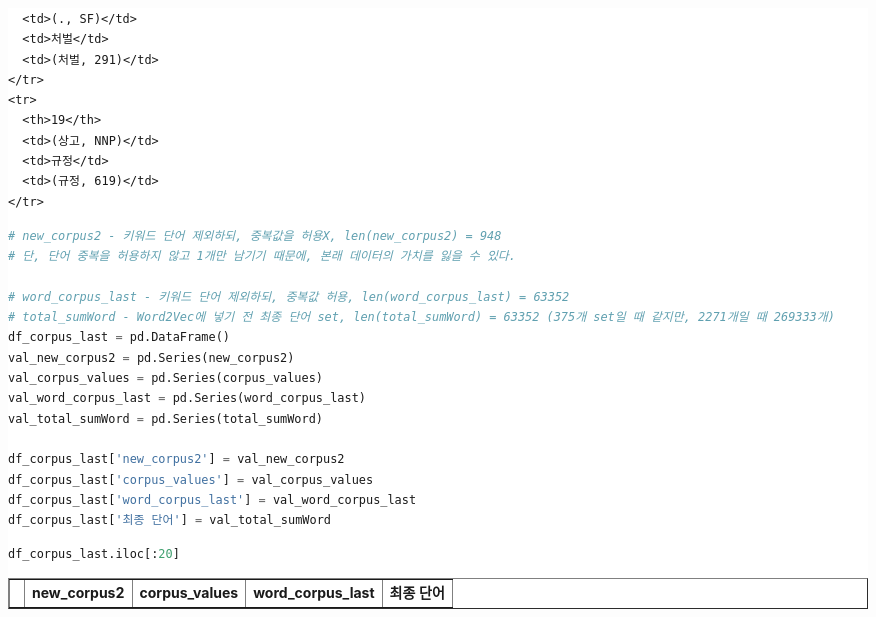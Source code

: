       <td>(., SF)</td>
      <td>처벌</td>
      <td>(처벌, 291)</td>
    </tr>
    <tr>
      <th>19</th>
      <td>(상고, NNP)</td>
      <td>규정</td>
      <td>(규정, 619)</td>
    </tr>
  </tbody>
</table>
</div>




```python
# new_corpus2 - 키워드 단어 제외하되, 중복값을 허용X, len(new_corpus2) = 948
# 단, 단어 중복을 허용하지 않고 1개만 남기기 때문에, 본래 데이터의 가치를 잃을 수 있다.

# word_corpus_last - 키워드 단어 제외하되, 중복값 허용, len(word_corpus_last) = 63352 
# total_sumWord - Word2Vec에 넣기 전 최종 단어 set, len(total_sumWord) = 63352 (375개 set일 때 같지만, 2271개일 때 269333개)
df_corpus_last = pd.DataFrame()
val_new_corpus2 = pd.Series(new_corpus2)
val_corpus_values = pd.Series(corpus_values)
val_word_corpus_last = pd.Series(word_corpus_last)
val_total_sumWord = pd.Series(total_sumWord)

df_corpus_last['new_corpus2'] = val_new_corpus2
df_corpus_last['corpus_values'] = val_corpus_values
df_corpus_last['word_corpus_last'] = val_word_corpus_last
df_corpus_last['최종 단어'] = val_total_sumWord 
```


```python
df_corpus_last.iloc[:20]
```




<div>
<style scoped>
    .dataframe tbody tr th:only-of-type {
        vertical-align: middle;
    }

    .dataframe tbody tr th {
        vertical-align: top;
    }

    .dataframe thead th {
        text-align: right;
    }
</style>
<table border="1" class="dataframe">
  <thead>
    <tr style="text-align: right;">
      <th></th>
      <th>new_corpus2</th>
      <th>corpus_values</th>
      <th>word_corpus_last</th>
      <th>최종 단어</th>
    </tr>
  </thead>
  <tbody>
    <tr>